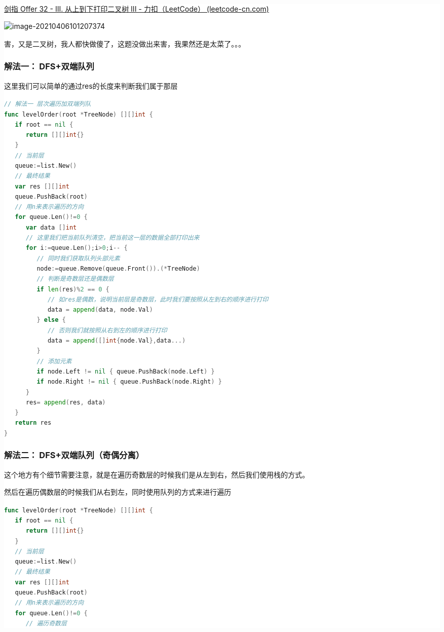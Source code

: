 [剑指 Offer 32 - III. 从上到下打印二叉树 III - 力扣（LeetCode） (leetcode-cn.com)](https://leetcode-cn.com/problems/cong-shang-dao-xia-da-yin-er-cha-shu-iii-lcof/)

![image-20210406101207374](https://img.xiaoyou66.com/2021/04/06/760cda59d5f89.png)

害，又是二叉树，我人都快做傻了，这题没做出来害，我果然还是太菜了。。。

### 解法一： DFS+双端队列

这里我们可以简单的通过res的长度来判断我们属于那层

```go
// 解法一 层次遍历加双端列队
func levelOrder(root *TreeNode) [][]int {
   if root == nil {
      return [][]int{}
   }
   // 当前层
   queue:=list.New()
   // 最终结果
   var res [][]int
   queue.PushBack(root)
   // 用n来表示遍历的方向
   for queue.Len()!=0 {
      var data []int
      // 这里我们把当前队列清空，把当前这一层的数据全部打印出来
      for i:=queue.Len();i>0;i-- {
         // 同时我们获取队列头部元素
         node:=queue.Remove(queue.Front()).(*TreeNode)
         // 判断是奇数层还是偶数层
         if len(res)%2 == 0 {
            // 如res是偶数，说明当前层是奇数层，此时我们要按照从左到右的顺序进行打印
            data = append(data, node.Val)
         } else {
            // 否则我们就按照从右到左的顺序进行打印
            data = append([]int{node.Val},data...)
         }
         // 添加元素
         if node.Left != nil { queue.PushBack(node.Left) }
         if node.Right != nil { queue.PushBack(node.Right) }
      }
      res= append(res, data)
   }
   return res
}
```

### 解法二： DFS+双端队列（奇偶分离）

这个地方有个细节需要注意，就是在遍历奇数层的时候我们是从左到右，然后我们使用栈的方式。

然后在遍历偶数层的时候我们从右到左，同时使用队列的方式来进行遍历

```go
func levelOrder(root *TreeNode) [][]int {
   if root == nil {
      return [][]int{}
   }
   // 当前层
   queue:=list.New()
   // 最终结果
   var res [][]int
   queue.PushBack(root)
   // 用n来表示遍历的方向
   for queue.Len()!=0 {
      // 遍历奇数层
```